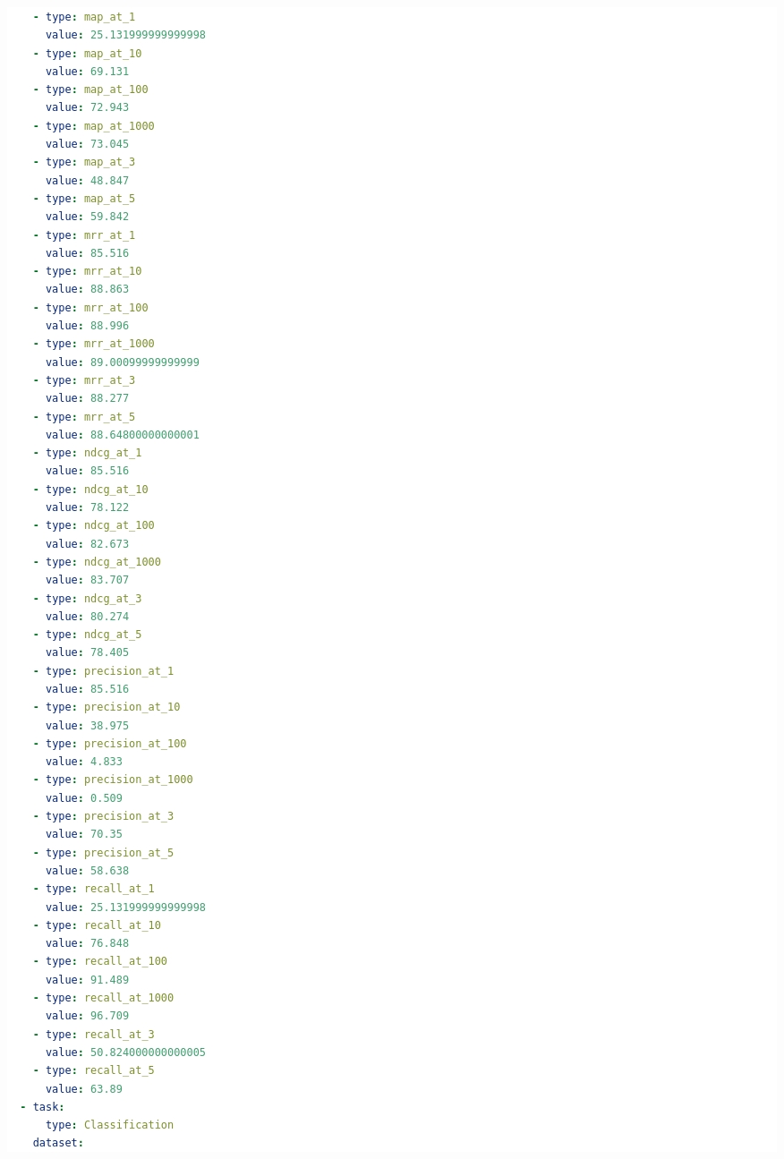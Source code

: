 ```yaml
    - type: map_at_1
      value: 25.131999999999998
    - type: map_at_10
      value: 69.131
    - type: map_at_100
      value: 72.943
    - type: map_at_1000
      value: 73.045
    - type: map_at_3
      value: 48.847
    - type: map_at_5
      value: 59.842
    - type: mrr_at_1
      value: 85.516
    - type: mrr_at_10
      value: 88.863
    - type: mrr_at_100
      value: 88.996
    - type: mrr_at_1000
      value: 89.00099999999999
    - type: mrr_at_3
      value: 88.277
    - type: mrr_at_5
      value: 88.64800000000001
    - type: ndcg_at_1
      value: 85.516
    - type: ndcg_at_10
      value: 78.122
    - type: ndcg_at_100
      value: 82.673
    - type: ndcg_at_1000
      value: 83.707
    - type: ndcg_at_3
      value: 80.274
    - type: ndcg_at_5
      value: 78.405
    - type: precision_at_1
      value: 85.516
    - type: precision_at_10
      value: 38.975
    - type: precision_at_100
      value: 4.833
    - type: precision_at_1000
      value: 0.509
    - type: precision_at_3
      value: 70.35
    - type: precision_at_5
      value: 58.638
    - type: recall_at_1
      value: 25.131999999999998
    - type: recall_at_10
      value: 76.848
    - type: recall_at_100
      value: 91.489
    - type: recall_at_1000
      value: 96.709
    - type: recall_at_3
      value: 50.824000000000005
    - type: recall_at_5
      value: 63.89
  - task:
      type: Classification
    dataset:
```
